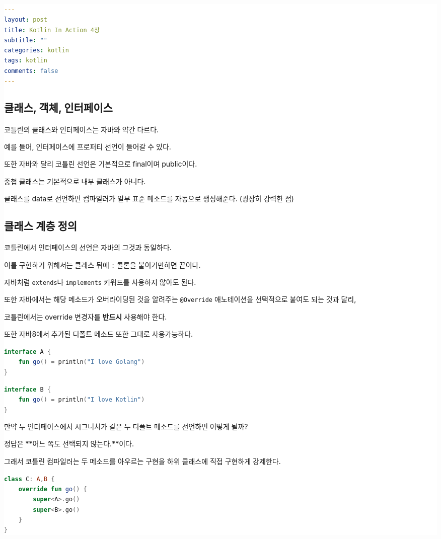 ```yaml
---
layout: post
title: Kotlin In Action 4장
subtitle: ""
categories: kotlin
tags: kotlin
comments: false
---
```


## 클래스, 객체, 인터페이스

코틀린의 클래스와 인터페이스는 자바와 약간 다르다.

예를 들어, 인터페이스에 프로퍼티 선언이 들어갈 수 있다.

또한 자바와 달리 코틀린 선언은 기본적으로 final이며 public이다.

중첩 클래스는 기본적으로 내부 클래스가 아니다.

클래스를 data로 선언하면 컴파일러가 일부 표준 메소드를 자동으로 생성해준다. (굉장히 강력한 점)

## 클래스 계층 정의

코틀린에서 인터페이스의 선언은 자바의 그것과 동일하다.

이를 구현하기 위해서는 클래스 뒤에 `:` 콜론을 붙이기만하면 끝이다.

자바처럼 `extends`나 `implements` 키워드를 사용하지 않아도 된다.

또한 자바에서는 해당 메소드가 오버라이딩된 것을 알려주는 `@Override` 애노테이션을 선택적으로 붙여도 되는 것과 달리,

코틀린에서는 override 변경자를 **반드시** 사용해야 한다.

또한 자바8에서 추가된 디폴트 메소드 또한 그대로 사용가능하다.

```kotlin
interface A {
    fun go() = println("I love Golang")
}
```

```kotlin
interface B {
    fun go() = println("I love Kotlin")
}
```

만약 두 인터페이스에서 시그니쳐가 같은 두 디폴트 메소드를 선언하면 어떻게 될까?

정답은 **어느 쪽도 선택되지 않는다.**이다.

그래서 코틀린 컴파일러는 두 메소드를 아우르는 구현을 하위 클래스에 직접 구현하게 강제한다.

```kotlin
class C: A,B {
    override fun go() {
        super<A>.go()
        super<B>.go()
    }
}
```
